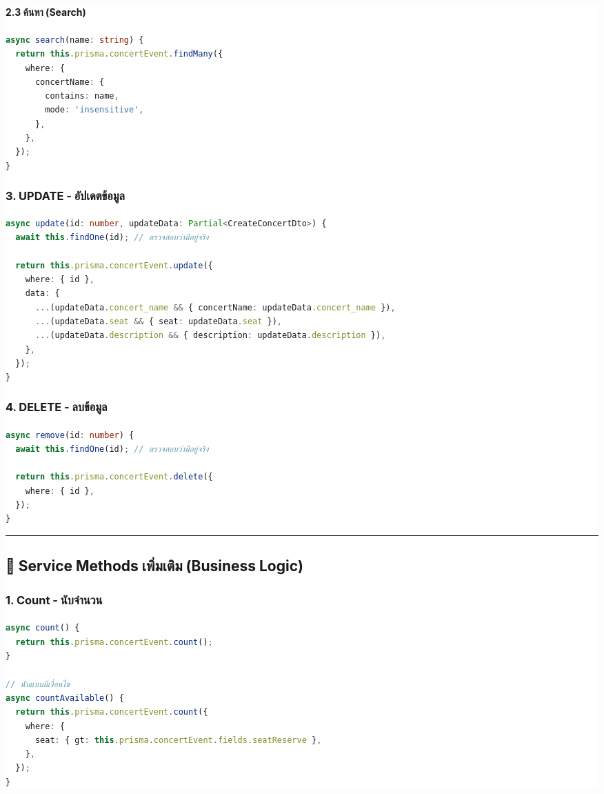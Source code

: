 #### 2.3 ค้นหา (Search)
```typescript
async search(name: string) {
  return this.prisma.concertEvent.findMany({
    where: {
      concertName: {
        contains: name,
        mode: 'insensitive',
      },
    },
  });
}
```

### 3. **UPDATE** - อัปเดตข้อมูล
```typescript
async update(id: number, updateData: Partial<CreateConcertDto>) {
  await this.findOne(id); // ตรวจสอบว่ามีอยู่จริง

  return this.prisma.concertEvent.update({
    where: { id },
    data: {
      ...(updateData.concert_name && { concertName: updateData.concert_name }),
      ...(updateData.seat && { seat: updateData.seat }),
      ...(updateData.description && { description: updateData.description }),
    },
  });
}
```

### 4. **DELETE** - ลบข้อมูล
```typescript
async remove(id: number) {
  await this.findOne(id); // ตรวจสอบว่ามีอยู่จริง

  return this.prisma.concertEvent.delete({
    where: { id },
  });
}
```

---

## 🚀 Service Methods เพิ่มเติม (Business Logic)

### 1. **Count** - นับจำนวน
```typescript
async count() {
  return this.prisma.concertEvent.count();
}

// นับแบบมีเงื่อนไข
async countAvailable() {
  return this.prisma.concertEvent.count({
    where: {
      seat: { gt: this.prisma.concertEvent.fields.seatReserve },
    },
  });
}
```
